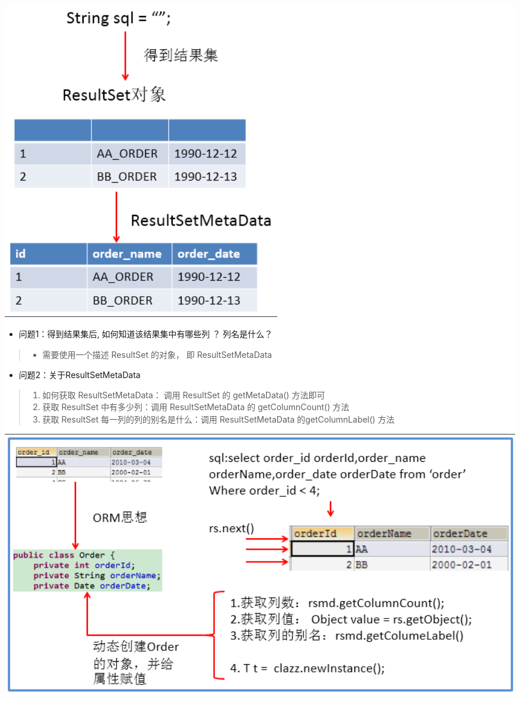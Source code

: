 ![image-20200421204733924](图片.assets/image-20200421204733924.png)

- 问题1：得到结果集后, 如何知道该结果集中有哪些列 ？ 列名是什么？

>- 需要使用一个描述 ResultSet 的对象， 即 ResultSetMetaData

- 问题2：关于ResultSetMetaData

>1. 如何获取 ResultSetMetaData： 调用 ResultSet 的 getMetaData() 方法即可
>2. 获取 ResultSet 中有多少列：调用 ResultSetMetaData 的 getColumnCount() 方法
>3. 获取 ResultSet 每一列的列的别名是什么：调用 ResultSetMetaData 的getColumnLabel() 方法

![image-20200421204919261](图片.assets/image-20200421204919261.png)
